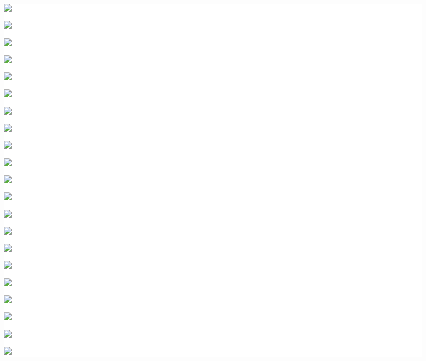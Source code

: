 [![](https://ccparts.nl/app/uploads/2018/12/Mini-300x135.png)](https://ccparts.nl/winkel/?brand=MINI)

[![](https://ccparts.nl/app/uploads/2018/12/Mitsubishi.png)](https://ccparts.nl/winkel/?brand=MITSUBISHI)

[![](https://ccparts.nl/app/uploads/2018/12/Nissan-300x259.png)](https://ccparts.nl/winkel/?brand=NISSAN)

[![](https://ccparts.nl/app/uploads/2018/12/Opel-300x234.png)](https://ccparts.nl/winkel/?brand=OPEL)

[![](https://ccparts.nl/app/uploads/2018/12/Peugeot-300x211.png)](https://ccparts.nl/winkel/?brand=PEUGEOT)

[![](https://ccparts.nl/app/uploads/2018/12/Pontiac.png)](https://ccparts.nl/winkel/?brand=PONTIAC)

[![](https://ccparts.nl/app/uploads/2018/12/porsche-300x300.png)](https://ccparts.nl/winkel/?brand=PORSCHE)

[![](https://ccparts.nl/app/uploads/2018/12/Renault-300x300.png)](https://ccparts.nl/winkel/?brand=RENAULT)

[![](https://ccparts.nl/app/uploads/2018/12/Rolls-royce-184x300.png)](https://ccparts.nl/winkel/?brand=ROLLS-ROYCE)

[![](https://ccparts.nl/app/uploads/2018/12/Skoda-300x300.png)](https://ccparts.nl/winkel/?brand=SKODA)

[![](https://ccparts.nl/app/uploads/2018/12/Subaru-300x180.png)](https://ccparts.nl/winkel/?brand=SUBARU)

[![](https://ccparts.nl/app/uploads/2018/12/Suzuki-300x202.png)](https://ccparts.nl/winkel/?brand=SUZUKI)

[![](https://ccparts.nl/app/uploads/2018/12/Toyota-300x243.jpg)](https://ccparts.nl/winkel/?brand=TOYOTA)

[![](https://ccparts.nl/app/uploads/2018/12/Volkswagen.png)](https://ccparts.nl/winkel/?brand=VOLKSWAGEN)

[![](https://ccparts.nl/app/uploads/2018/12/Volvo-300x284.png)](https://ccparts.nl/winkel/?brand=VOLVO)

[![](https://ccparts.nl/app/uploads/2018/12/AlfaRomeo-300x169.png)](https://ccparts.nl/winkel/?brand=ALFA%20ROMEO)

[![](https://ccparts.nl/app/uploads/2018/12/aston-martin-300x300.png)](https://ccparts.nl/winkel/?brand=ASTON%20MARTIN)

[![](https://ccparts.nl/app/uploads/2018/12/audi-300x104.png)](https://ccparts.nl/winkel/?brand=AUDI)

[![](https://ccparts.nl/app/uploads/2018/12/Bentley-300x171.png)](https://ccparts.nl/winkel/?brand=BENTLEY)

[![](https://ccparts.nl/app/uploads/2018/12/bmw-300x297.png)](https://ccparts.nl/winkel/?brand=BMW)

[![](https://ccparts.nl/app/uploads/2018/12/bugatti-300x300.png)](https://ccparts.nl/winkel/?brand=BUGATTI)
